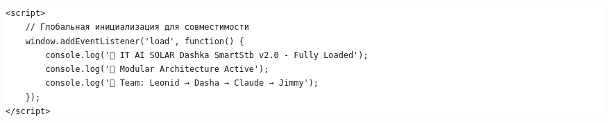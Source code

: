     <script>
        // Глобальная инициализация для совместимости
        window.addEventListener('load', function() {
            console.log('🚀 IT AI SOLAR Dashka SmartStb v2.0 - Fully Loaded');
            console.log('📁 Modular Architecture Active');
            console.log('👥 Team: Leonid → Dasha → Claude → Jimmy');
        });
    </script>
</body>
</html>

